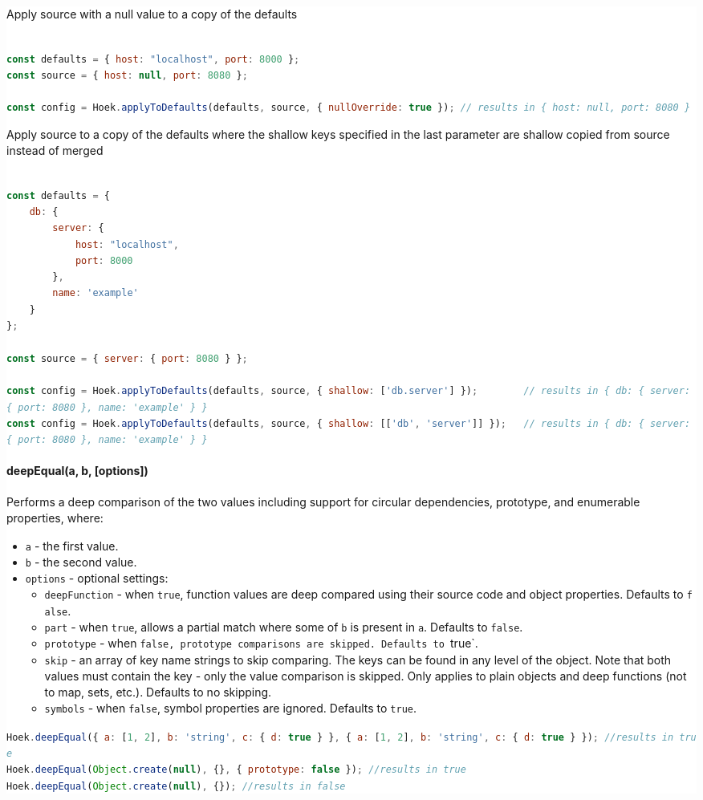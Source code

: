Apply source with a null value to a copy of the defaults

```javascript

const defaults = { host: "localhost", port: 8000 };
const source = { host: null, port: 8080 };

const config = Hoek.applyToDefaults(defaults, source, { nullOverride: true }); // results in { host: null, port: 8080 }
```

Apply source to a copy of the defaults where the shallow keys specified in the last parameter are shallow copied from source instead of merged

```javascript

const defaults = {
    db: {
        server: {
            host: "localhost",
            port: 8000
        },
        name: 'example'
    }
};

const source = { server: { port: 8080 } };

const config = Hoek.applyToDefaults(defaults, source, { shallow: ['db.server'] });        // results in { db: { server: { port: 8080 }, name: 'example' } }
const config = Hoek.applyToDefaults(defaults, source, { shallow: [['db', 'server']] });   // results in { db: { server: { port: 8080 }, name: 'example' } }
```

#### deepEqual(a, b, [options])

Performs a deep comparison of the two values including support for circular dependencies,
prototype, and enumerable properties, where:
- `a` - the first value.
- `b` - the second value.
- `options` - optional settings:
    - `deepFunction` - when `true`, function values are deep compared using their source code and
      object properties. Defaults to `false`.
    - `part` - when `true`, allows a partial match where some of `b` is present in `a`. Defaults to
      `false`.
    - `prototype` - when `false, prototype comparisons are skipped. Defaults to `true`.
    - `skip` - an array of key name strings to skip comparing. The keys can be found in any level
      of the object. Note that both values must contain the key - only the value comparison is
      skipped. Only applies to plain objects and deep functions (not to map, sets, etc.). Defaults
      to no skipping.
    - `symbols` - when `false`, symbol properties are ignored. Defaults to `true`.

```javascript
Hoek.deepEqual({ a: [1, 2], b: 'string', c: { d: true } }, { a: [1, 2], b: 'string', c: { d: true } }); //results in true
Hoek.deepEqual(Object.create(null), {}, { prototype: false }); //results in true
Hoek.deepEqual(Object.create(null), {}); //results in false
```
